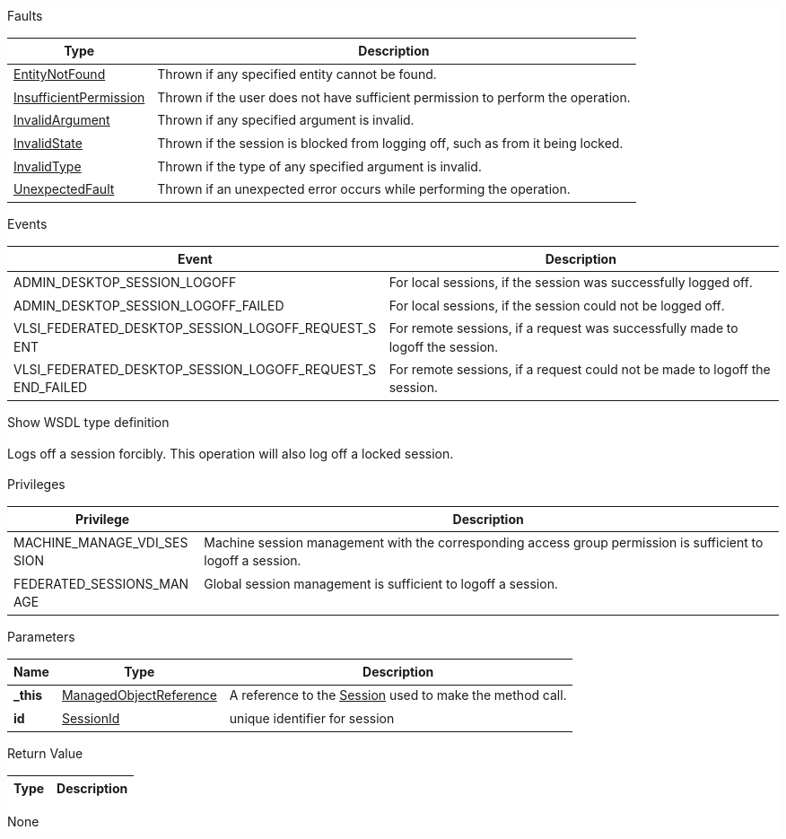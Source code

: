 

Faults 

Type |  Description   
---|---  
[EntityNotFound](vdi.fault.EntityNotFound.md)| Thrown if any specified entity cannot be found.  
[InsufficientPermission](vdi.fault.InsufficientPermission.md)| Thrown if the user does not have sufficient permission to perform the operation.  
[InvalidArgument](vdi.fault.InvalidArgument.md)| Thrown if any specified argument is invalid.  
[InvalidState](vdi.fault.InvalidState.md)| Thrown if the session is blocked from logging off, such as from it being locked.  
[InvalidType](vdi.fault.InvalidType.md)| Thrown if the type of any specified argument is invalid.  
[UnexpectedFault](vdi.fault.UnexpectedFault.md)| Thrown if an unexpected error occurs while performing the operation.  
  


Events 

Event |  Description   
---|---  
ADMIN_DESKTOP_SESSION_LOGOFF|  For local sessions, if the session was successfully logged off.   
ADMIN_DESKTOP_SESSION_LOGOFF_FAILED|  For local sessions, if the session could not be logged off.   
VLSI_FEDERATED_DESKTOP_SESSION_LOGOFF_REQUEST_SENT|  For remote sessions, if a request was successfully made to logoff the session.   
VLSI_FEDERATED_DESKTOP_SESSION_LOGOFF_REQUEST_SEND_FAILED|  For remote sessions, if a request could not be made to logoff the session.   
  
Show WSDL type definition

  
  
  



Logs off a session forcibly. This operation will also log off a locked session. 

Privileges 

Privilege |  Description   
---|---  
MACHINE_MANAGE_VDI_SESSION|  Machine session management with the corresponding access group permission is sufficient to logoff a session.   
FEDERATED_SESSIONS_MANAGE|  Global session management is sufficient to logoff a session.   
  


Parameters 

Name| Type| Description  
---|---|---  
**_this**| [ManagedObjectReference](vmodl.ManagedObjectReference.md)|  A reference to the [Session](vdi.users.Session.md) used to make the method call.   
**id**| [SessionId](vdi.entity.SessionId.md)|  unique identifier for session   
  
  


Return Value 

Type |  Description   
---|---  
None  
  